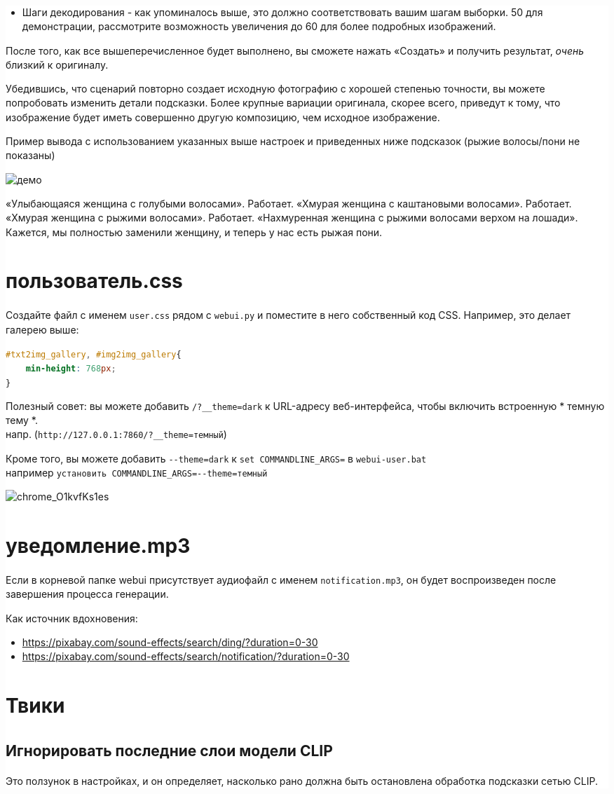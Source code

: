 - Шаги декодирования - как упоминалось выше, это должно соответствовать вашим шагам выборки. 50 для демонстрации, рассмотрите возможность увеличения до 60 для более подробных изображений.

После того, как все вышеперечисленное будет выполнено, вы сможете нажать «Создать» и получить результат, *очень* близкий к оригиналу.

Убедившись, что сценарий повторно создает исходную фотографию с хорошей степенью точности, вы можете попробовать изменить детали подсказки. Более крупные вариации оригинала, скорее всего, приведут к тому, что изображение будет иметь совершенно другую композицию, чем исходное изображение.

Пример вывода с использованием указанных выше настроек и приведенных ниже подсказок (рыжие волосы/пони не показаны)

![демо](https://user-images.githubusercontent.com/1633844/191776138-c77bf232-1981-47c9-a4d3-ae155631f5c8.png)

«Улыбающаяся женщина с голубыми волосами». Работает.
«Хмурая женщина с каштановыми волосами». Работает.
«Хмурая женщина с рыжими волосами». Работает.
«Нахмуренная женщина с рыжими волосами верхом на лошади». Кажется, мы полностью заменили женщину, и теперь у нас есть рыжая пони.

# пользователь.css
Создайте файл с именем `user.css` рядом с `webui.py` и поместите в него собственный код CSS. Например, это делает галерею выше:

```css
#txt2img_gallery, #img2img_gallery{
    min-height: 768px;
}
```
Полезный совет: вы можете добавить `/?__theme=dark` к URL-адресу веб-интерфейса, чтобы включить встроенную * темную тему *.
<br>напр. (`http://127.0.0.1:7860/?__theme=темный`)

Кроме того, вы можете добавить `--theme=dark` к `set COMMANDLINE_ARGS=` в `webui-user.bat`<br>
например `установить COMMANDLINE_ARGS=--theme=темный`


![chrome_O1kvfKs1es](https://user-images.githubusercontent.com/39339941/197560013-51e535d6-7cef-4946-ab6b-747e1c76b007.png)

# уведомление.mp3
Если в корневой папке webui присутствует аудиофайл с именем `notification.mp3`, он будет воспроизведен после завершения процесса генерации.

Как источник вдохновения:
* https://pixabay.com/sound-effects/search/ding/?duration=0-30
* https://pixabay.com/sound-effects/search/notification/?duration=0-30

# Твики

## Игнорировать последние слои модели CLIP
Это ползунок в настройках, и он определяет, насколько рано должна быть остановлена ​​обработка подсказки сетью CLIP.
